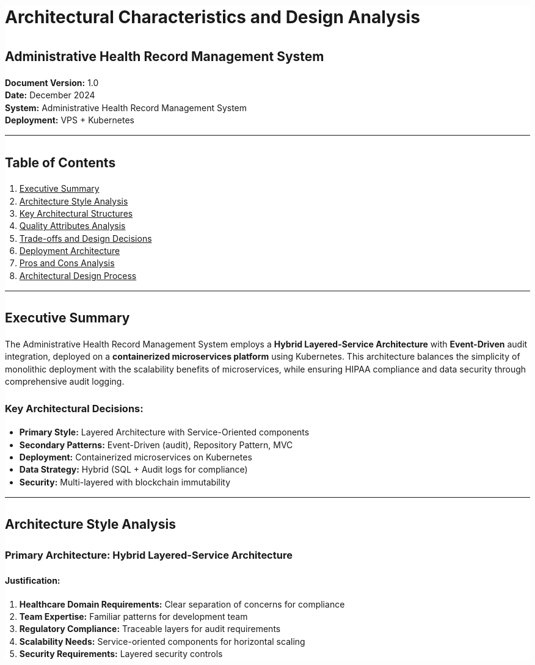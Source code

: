# Architectural Characteristics and Design Analysis
## Administrative Health Record Management System

**Document Version:** 1.0  
**Date:** December 2024  
**System:** Administrative Health Record Management System  
**Deployment:** VPS + Kubernetes  

---

## Table of Contents

1. [Executive Summary](#executive-summary)
2. [Architecture Style Analysis](#architecture-style-analysis)
3. [Key Architectural Structures](#key-architectural-structures)
4. [Quality Attributes Analysis](#quality-attributes-analysis)
5. [Trade-offs and Design Decisions](#trade-offs-and-design-decisions)
6. [Deployment Architecture](#deployment-architecture)
7. [Pros and Cons Analysis](#pros-and-cons-analysis)
8. [Architectural Design Process](#architectural-design-process)

---

## Executive Summary

The Administrative Health Record Management System employs a **Hybrid Layered-Service Architecture** with **Event-Driven** audit integration, deployed on a **containerized microservices platform** using Kubernetes. This architecture balances the simplicity of monolithic deployment with the scalability benefits of microservices, while ensuring HIPAA compliance and data security through comprehensive audit logging.

### Key Architectural Decisions:
- **Primary Style:** Layered Architecture with Service-Oriented components
- **Secondary Patterns:** Event-Driven (audit), Repository Pattern, MVC
- **Deployment:** Containerized microservices on Kubernetes
- **Data Strategy:** Hybrid (SQL + Audit logs for compliance)
- **Security:** Multi-layered with blockchain immutability

---

## Architecture Style Analysis

### Primary Architecture: **Hybrid Layered-Service Architecture**

#### Justification:
1. **Healthcare Domain Requirements:** Clear separation of concerns for compliance
2. **Team Expertise:** Familiar patterns for development team
3. **Regulatory Compliance:** Traceable layers for audit requirements
4. **Scalability Needs:** Service-oriented components for horizontal scaling
5. **Security Requirements:** Layered security controls
